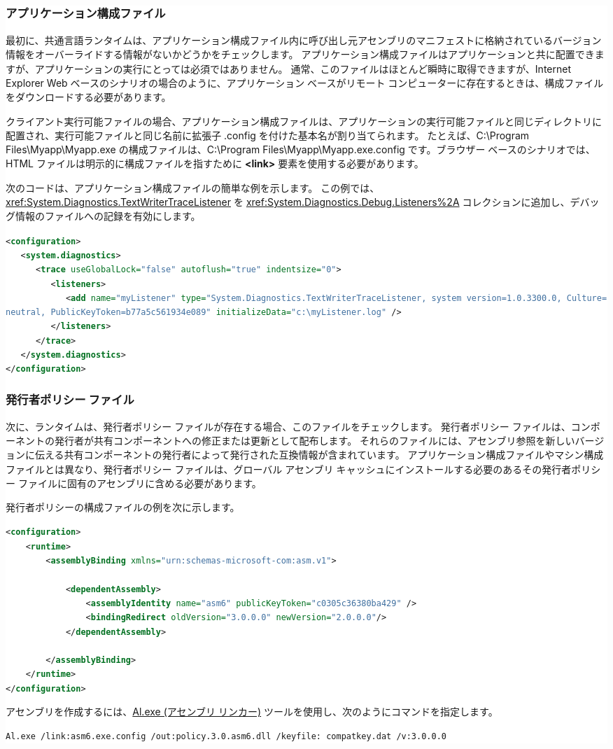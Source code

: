 ### <a name="application-configuration-file"></a>アプリケーション構成ファイル

最初に、共通言語ランタイムは、アプリケーション構成ファイル内に呼び出し元アセンブリのマニフェストに格納されているバージョン情報をオーバーライドする情報がないかどうかをチェックします。 アプリケーション構成ファイルはアプリケーションと共に配置できますが、アプリケーションの実行にとっては必須ではありません。 通常、このファイルはほとんど瞬時に取得できますが、Internet Explorer Web ベースのシナリオの場合のように、アプリケーション ベースがリモート コンピューターに存在するときは、構成ファイルをダウンロードする必要があります。

クライアント実行可能ファイルの場合、アプリケーション構成ファイルは、アプリケーションの実行可能ファイルと同じディレクトリに配置され、実行可能ファイルと同じ名前に拡張子 .config を付けた基本名が割り当てられます。 たとえば、C:\Program Files\Myapp\Myapp.exe の構成ファイルは、C:\Program Files\Myapp\Myapp.exe.config です。ブラウザー ベースのシナリオでは、HTML ファイルは明示的に構成ファイルを指すために **\<link>** 要素を使用する必要があります。

次のコードは、アプリケーション構成ファイルの簡単な例を示します。 この例では、 <xref:System.Diagnostics.TextWriterTraceListener> を <xref:System.Diagnostics.Debug.Listeners%2A> コレクションに追加し、デバッグ情報のファイルへの記録を有効にします。

```xml
<configuration>
   <system.diagnostics>
      <trace useGlobalLock="false" autoflush="true" indentsize="0">
         <listeners>
            <add name="myListener" type="System.Diagnostics.TextWriterTraceListener, system version=1.0.3300.0, Culture=neutral, PublicKeyToken=b77a5c561934e089" initializeData="c:\myListener.log" />
         </listeners>
      </trace>
   </system.diagnostics>
</configuration>
```

### <a name="publisher-policy-file"></a>発行者ポリシー ファイル

次に、ランタイムは、発行者ポリシー ファイルが存在する場合、このファイルをチェックします。 発行者ポリシー ファイルは、コンポーネントの発行者が共有コンポーネントへの修正または更新として配布します。 それらのファイルには、アセンブリ参照を新しいバージョンに伝える共有コンポーネントの発行者によって発行された互換情報が含まれています。 アプリケーション構成ファイルやマシン構成ファイルとは異なり、発行者ポリシー ファイルは、グローバル アセンブリ キャッシュにインストールする必要のあるその発行者ポリシー ファイルに固有のアセンブリに含める必要があります。

発行者ポリシーの構成ファイルの例を次に示します。

```xml
<configuration>
    <runtime>
        <assemblyBinding xmlns="urn:schemas-microsoft-com:asm.v1">

            <dependentAssembly>
                <assemblyIdentity name="asm6" publicKeyToken="c0305c36380ba429" />
                <bindingRedirect oldVersion="3.0.0.0" newVersion="2.0.0.0"/>
            </dependentAssembly>

        </assemblyBinding>
    </runtime>
</configuration>
```

アセンブリを作成するには、[Al.exe (アセンブリ リンカー)](../tools/al-exe-assembly-linker.md) ツールを使用し、次のようにコマンドを指定します。

```console
Al.exe /link:asm6.exe.config /out:policy.3.0.asm6.dll /keyfile: compatkey.dat /v:3.0.0.0
```
